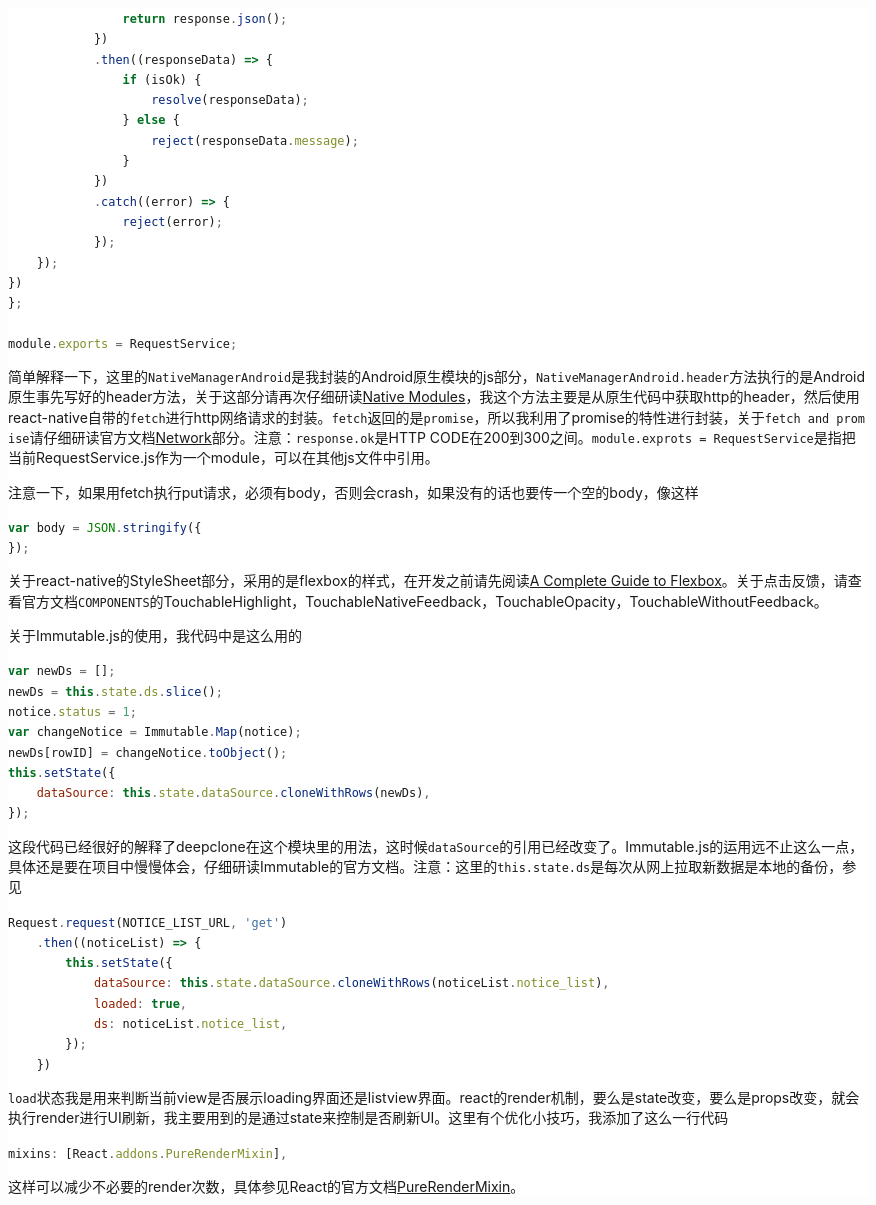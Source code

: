 ```JavaScript
                return response.json();
            })
            .then((responseData) => {
                if (isOk) {
                    resolve(responseData);
                } else {
                    reject(responseData.message);
                }
            })
            .catch((error) => {
                reject(error);
            });
    });
})
};

module.exports = RequestService;
```
简单解释一下，这里的`NativeManagerAndroid`是我封装的Android原生模块的js部分，`NativeManagerAndroid.header`方法执行的是Android原生事先写好的header方法，关于这部分请再次仔细研读[Native Modules](https://facebook.github.io/react-native/docs/native-modules-ios.html#content)，我这个方法主要是从原生代码中获取http的header，然后使用react-native自带的`fetch`进行http网络请求的封装。`fetch`返回的是`promise`，所以我利用了promise的特性进行封装，关于`fetch and promise`请仔细研读官方文档[Network](https://facebook.github.io/react-native/docs/network.html#content)部分。注意：`response.ok`是HTTP CODE在200到300之间。`module.exprots = RequestService`是指把当前RequestService.js作为一个module，可以在其他js文件中引用。

注意一下，如果用fetch执行put请求，必须有body，否则会crash，如果没有的话也要传一个空的body，像这样
```JavaScript
var body = JSON.stringify({
});
```

关于react-native的StyleSheet部分，采用的是flexbox的样式，在开发之前请先阅读[A Complete Guide to Flexbox](https://css-tricks.com/snippets/css/a-guide-to-flexbox/)。关于点击反馈，请查看官方文档`COMPONENTS`的TouchableHighlight，TouchableNativeFeedback，TouchableOpacity，TouchableWithoutFeedback。

关于Immutable.js的使用，我代码中是这么用的
```JavaScript
var newDs = [];
newDs = this.state.ds.slice();
notice.status = 1;
var changeNotice = Immutable.Map(notice);
newDs[rowID] = changeNotice.toObject();
this.setState({
    dataSource: this.state.dataSource.cloneWithRows(newDs),
});
```
这段代码已经很好的解释了deepclone在这个模块里的用法，这时候`dataSource`的引用已经改变了。Immutable.js的运用远不止这么一点，具体还是要在项目中慢慢体会，仔细研读Immutable的官方文档。注意：这里的`this.state.ds`是每次从网上拉取新数据是本地的备份，参见
```JavaScript
Request.request(NOTICE_LIST_URL, 'get')
    .then((noticeList) => {
        this.setState({
            dataSource: this.state.dataSource.cloneWithRows(noticeList.notice_list),
            loaded: true,
            ds: noticeList.notice_list,
        });
    })
```
`load`状态我是用来判断当前view是否展示loading界面还是listview界面。react的render机制，要么是state改变，要么是props改变，就会执行render进行UI刷新，我主要用到的是通过state来控制是否刷新UI。这里有个优化小技巧，我添加了这么一行代码
```JavaScript
mixins: [React.addons.PureRenderMixin],
```
这样可以减少不必要的render次数，具体参见React的官方文档[PureRenderMixin](https://facebook.github.io/react/docs/pure-render-mixin.html)。
